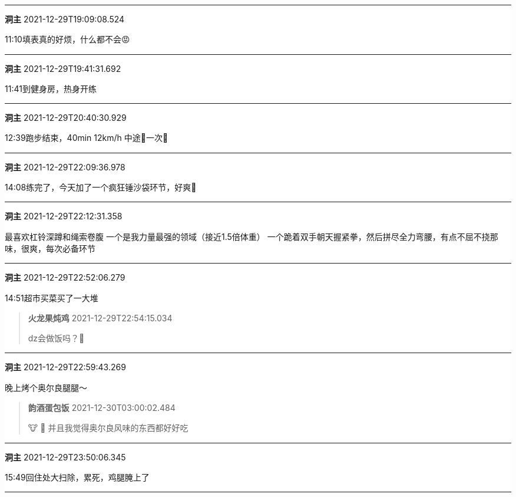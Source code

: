 
---

**洞主** 2021-12-29T19:09:08.524

11:10填表真的好烦，什么都不会😡

---

**洞主** 2021-12-29T19:41:31.692

11:41到健身房，热身开练

---

**洞主** 2021-12-29T20:40:30.929

12:39跑步结束，40min 12km/h
中途🚽一次🚬

---

**洞主** 2021-12-29T22:09:36.978

14:08练完了，今天加了一个疯狂锤沙袋环节，好爽👊

---

**洞主** 2021-12-29T22:12:31.358

最喜欢杠铃深蹲和绳索卷腹
一个是我力量最强的领域（接近1.5倍体重）
一个跪着双手朝天握紧拳，然后拼尽全力弯腰，有点不屈不挠那味，很爽，每次必备环节

---

**洞主** 2021-12-29T22:52:06.279

14:51超市买菜买了一大堆

> **火龙果炖鸡** 2021-12-29T22:54:15.034
> 
> dz会做饭吗？🥺


---

**洞主** 2021-12-29T22:59:43.269

晚上烤个奥尔良腿腿～

> **韵酒蛋包饭** 2021-12-30T03:00:02.484
> 
> 🐮 🐸 并且我觉得奥尔良风味的东西都好好吃


---

**洞主** 2021-12-29T23:50:06.345

15:49回住处大扫除，累死，鸡腿腌上了

---
